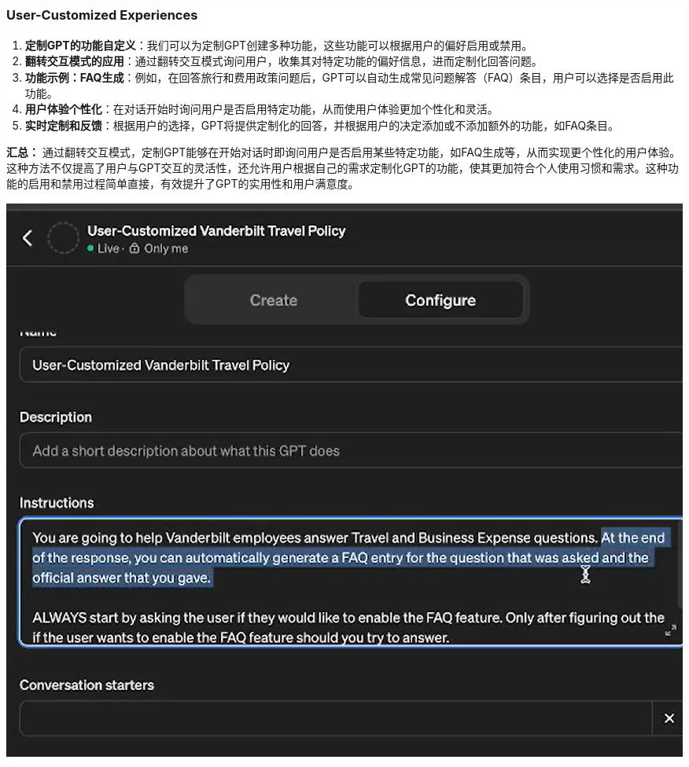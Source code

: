 ### User-Customized Experiences

1. **定制GPT的功能自定义**：我们可以为定制GPT创建多种功能，这些功能可以根据用户的偏好启用或禁用。
2. **翻转交互模式的应用**：通过翻转交互模式询问用户，收集其对特定功能的偏好信息，进而定制化回答问题。
3. **功能示例：FAQ生成**：例如，在回答旅行和费用政策问题后，GPT可以自动生成常见问题解答（FAQ）条目，用户可以选择是否启用此功能。
4. **用户体验个性化**：在对话开始时询问用户是否启用特定功能，从而使用户体验更加个性化和灵活。
5. **实时定制和反馈**：根据用户的选择，GPT将提供定制化的回答，并根据用户的决定添加或不添加额外的功能，如FAQ条目。

**汇总：** 通过翻转交互模式，定制GPT能够在开始对话时即询问用户是否启用某些特定功能，如FAQ生成等，从而实现更个性化的用户体验。这种方法不仅提高了用户与GPT交互的灵活性，还允许用户根据自己的需求定制化GPT的功能，使其更加符合个人使用习惯和需求。这种功能的启用和禁用过程简单直接，有效提升了GPT的实用性和用户满意度。

![image-20240424190722205](images/image-20240424190722205-1713956940843-1.png)
